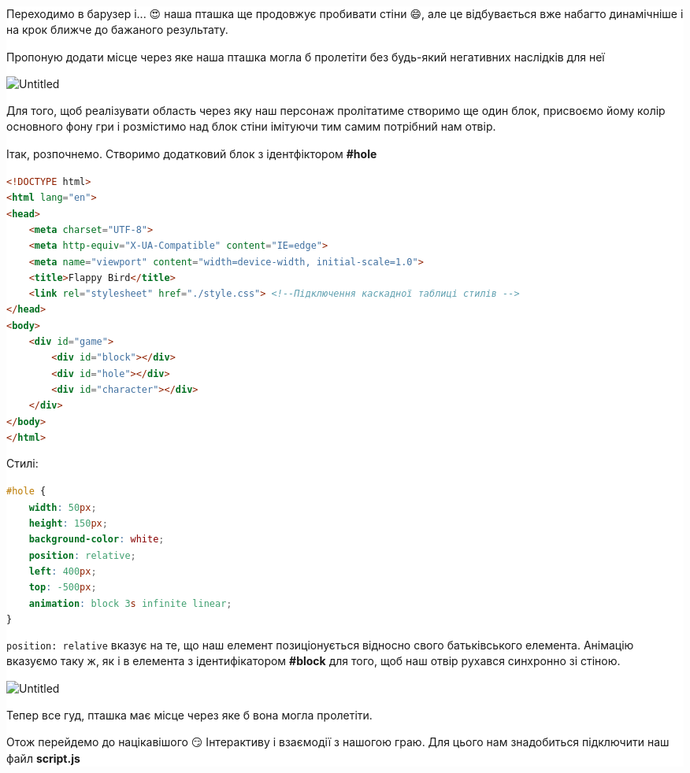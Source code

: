 Переходимо в барузер і... 😍 наша пташка ще продовжує пробивати стіни 😄, але це відбувається вже набагто динамічніше і на крок ближче до бажаного результату. 

Пропоную додати місце через яке наша пташка могла б пролетіти без будь-який негативних наслідків для неї

![Untitled](%D0%91%D0%B0%D0%B7%D0%BE%D0%B2%D0%B0%20%D1%96%D0%BD%D1%84%D0%BE%D1%80%D0%BC%D0%B0%D1%86%D1%96%D1%8F%20%D0%BF%D1%80%D0%BE%20Js%208eedfab441cb4e7a9e65bd6dc339b757/Untitled%2018.png)

Для того, щоб реалізувати область через яку наш персонаж пролітатиме створимо ще один блок, присвоємо йому колір основного фону гри і розмістимо над блок стіни імітуючи тим самим потрібний нам отвір.

Ітак, розпочнемо. Створимо додатковий блок з ідентфіктором **#hole**

```html
<!DOCTYPE html>
<html lang="en">
<head>
    <meta charset="UTF-8">
    <meta http-equiv="X-UA-Compatible" content="IE=edge">
    <meta name="viewport" content="width=device-width, initial-scale=1.0">
    <title>Flappy Bird</title>
    <link rel="stylesheet" href="./style.css"> <!--Підключення каскадної таблиці стилів -->
</head>
<body>
    <div id="game">
        <div id="block"></div>
        <div id="hole"></div>
        <div id="character"></div>
    </div>
</body>
</html>
```

Стилі:

```css
#hole {
    width: 50px;
    height: 150px;
    background-color: white;
    position: relative;
    left: 400px;
    top: -500px;
    animation: block 3s infinite linear;
}
```

`position: relative` вказує на те, що наш елемент позиціонується відносно свого батьківського елемента. Анімацію вказуємо таку ж, як і в елемента з ідентифікатором **#block** для того, щоб наш отвір рухався синхронно зі стіною.

![Untitled](%D0%91%D0%B0%D0%B7%D0%BE%D0%B2%D0%B0%20%D1%96%D0%BD%D1%84%D0%BE%D1%80%D0%BC%D0%B0%D1%86%D1%96%D1%8F%20%D0%BF%D1%80%D0%BE%20Js%208eedfab441cb4e7a9e65bd6dc339b757/Untitled%2019.png)

Тепер все гуд, пташка має місце через яке б вона могла пролетіти. 

Отож перейдемо до націкавішого 😏 Інтерактиву і взаємодії з нашогою граю. Для цього нам знадобиться підключити наш файл **script.js**
